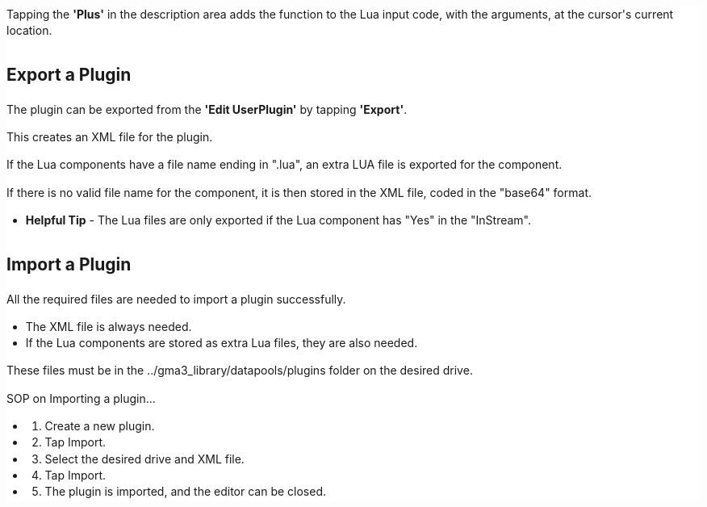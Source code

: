 Tapping the **'Plus'** in the description area adds the function to the Lua input code, with the arguments, at the cursor's current location.

## Export a Plugin
The plugin can be exported from the **'Edit UserPlugin'** by tapping **'Export'**.

This creates an XML file for the plugin.

If the Lua components have a file name ending in ".lua", an extra LUA file is exported for the component.

If there is no valid file name for the component, it is then stored in the XML file, coded in the "base64" format.

* **Helpful Tip** - The Lua files are only exported if the Lua component has "Yes" in the "InStream".

## Import a Plugin
All the required files are needed to import a plugin successfully.

* The XML file is always needed. 
* If the Lua components are stored as extra Lua files, they are also needed. 

These files must be in the ../gma3_library/datapools/plugins folder on the desired drive.

SOP on Importing a plugin...
* 1. Create a new plugin.
* 2. Tap Import.
* 3. Select the desired drive and XML file.
* 4. Tap Import.
* 5. The plugin is imported, and the editor can be closed.